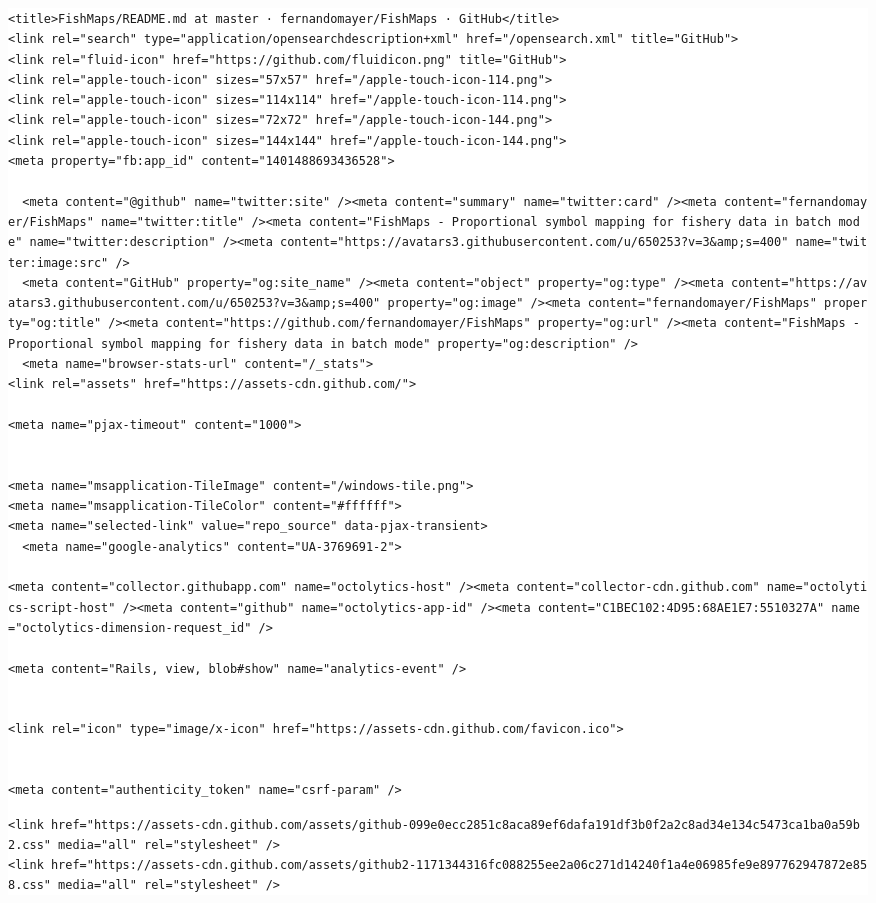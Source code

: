


<!DOCTYPE html>
<html lang="en" class="">
  <head prefix="og: http://ogp.me/ns# fb: http://ogp.me/ns/fb# object: http://ogp.me/ns/object# article: http://ogp.me/ns/article# profile: http://ogp.me/ns/profile#">
    <meta charset='utf-8'>
    <meta http-equiv="X-UA-Compatible" content="IE=edge">
    <meta http-equiv="Content-Language" content="en">
    
    
    <title>FishMaps/README.md at master · fernandomayer/FishMaps · GitHub</title>
    <link rel="search" type="application/opensearchdescription+xml" href="/opensearch.xml" title="GitHub">
    <link rel="fluid-icon" href="https://github.com/fluidicon.png" title="GitHub">
    <link rel="apple-touch-icon" sizes="57x57" href="/apple-touch-icon-114.png">
    <link rel="apple-touch-icon" sizes="114x114" href="/apple-touch-icon-114.png">
    <link rel="apple-touch-icon" sizes="72x72" href="/apple-touch-icon-144.png">
    <link rel="apple-touch-icon" sizes="144x144" href="/apple-touch-icon-144.png">
    <meta property="fb:app_id" content="1401488693436528">

      <meta content="@github" name="twitter:site" /><meta content="summary" name="twitter:card" /><meta content="fernandomayer/FishMaps" name="twitter:title" /><meta content="FishMaps - Proportional symbol mapping for fishery data in batch mode" name="twitter:description" /><meta content="https://avatars3.githubusercontent.com/u/650253?v=3&amp;s=400" name="twitter:image:src" />
      <meta content="GitHub" property="og:site_name" /><meta content="object" property="og:type" /><meta content="https://avatars3.githubusercontent.com/u/650253?v=3&amp;s=400" property="og:image" /><meta content="fernandomayer/FishMaps" property="og:title" /><meta content="https://github.com/fernandomayer/FishMaps" property="og:url" /><meta content="FishMaps - Proportional symbol mapping for fishery data in batch mode" property="og:description" />
      <meta name="browser-stats-url" content="/_stats">
    <link rel="assets" href="https://assets-cdn.github.com/">
    
    <meta name="pjax-timeout" content="1000">
    

    <meta name="msapplication-TileImage" content="/windows-tile.png">
    <meta name="msapplication-TileColor" content="#ffffff">
    <meta name="selected-link" value="repo_source" data-pjax-transient>
      <meta name="google-analytics" content="UA-3769691-2">

    <meta content="collector.githubapp.com" name="octolytics-host" /><meta content="collector-cdn.github.com" name="octolytics-script-host" /><meta content="github" name="octolytics-app-id" /><meta content="C1BEC102:4D95:68AE1E7:5510327A" name="octolytics-dimension-request_id" />
    
    <meta content="Rails, view, blob#show" name="analytics-event" />

    
    <link rel="icon" type="image/x-icon" href="https://assets-cdn.github.com/favicon.ico">


    <meta content="authenticity_token" name="csrf-param" />
<meta content="eyNFZLuxs8j0g3xrJjKVZYrMsMuXqpn7mwolVvmlVlUIU5E7wFMs5J0W569P2T8b4rj+j0tVSjgD3H902khtkg==" name="csrf-token" />

    <link href="https://assets-cdn.github.com/assets/github-099e0ecc2851c8aca89ef6dafa191df3b0f2a2c8ad34e134c5473ca1ba0a59b2.css" media="all" rel="stylesheet" />
    <link href="https://assets-cdn.github.com/assets/github2-1171344316fc088255ee2a06c271d14240f1a4e06985fe9e897762947872e858.css" media="all" rel="stylesheet" />
    